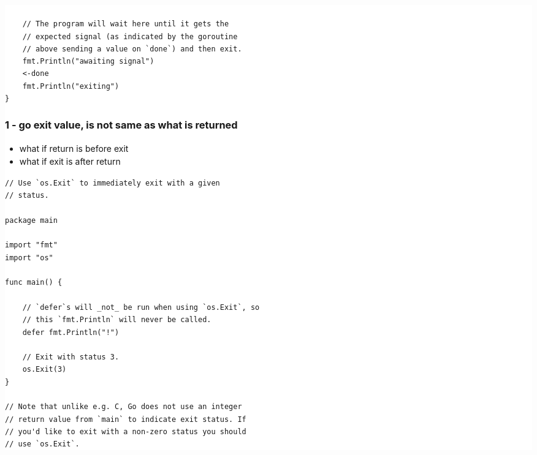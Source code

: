 ```golang

    // The program will wait here until it gets the
    // expected signal (as indicated by the goroutine
    // above sending a value on `done`) and then exit.
    fmt.Println("awaiting signal")
    <-done
    fmt.Println("exiting")
}

```

### 1 - go exit value, is not same as what is returned

- what if return is before exit
- what if exit is after return

```golang
// Use `os.Exit` to immediately exit with a given
// status.

package main

import "fmt"
import "os"

func main() {

    // `defer`s will _not_ be run when using `os.Exit`, so
    // this `fmt.Println` will never be called.
    defer fmt.Println("!")

    // Exit with status 3.
    os.Exit(3)
}

// Note that unlike e.g. C, Go does not use an integer
// return value from `main` to indicate exit status. If
// you'd like to exit with a non-zero status you should
// use `os.Exit`.
```
